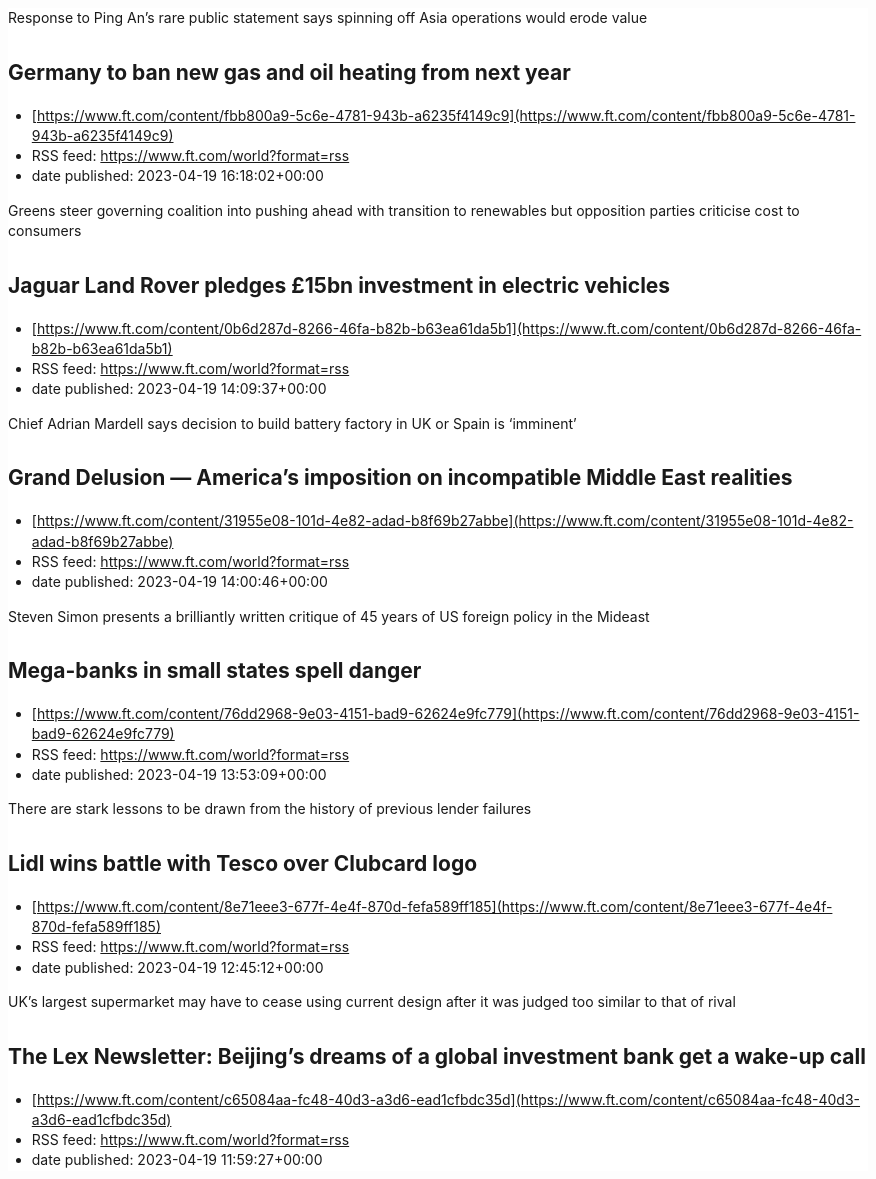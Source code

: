 Response to Ping An’s rare public statement says spinning off Asia operations would erode value

## Germany to ban new gas and oil heating from next year
 - [https://www.ft.com/content/fbb800a9-5c6e-4781-943b-a6235f4149c9](https://www.ft.com/content/fbb800a9-5c6e-4781-943b-a6235f4149c9)
 - RSS feed: https://www.ft.com/world?format=rss
 - date published: 2023-04-19 16:18:02+00:00

Greens steer governing coalition into pushing ahead with transition to renewables but opposition parties criticise cost to consumers

## Jaguar Land Rover pledges £15bn investment in electric vehicles
 - [https://www.ft.com/content/0b6d287d-8266-46fa-b82b-b63ea61da5b1](https://www.ft.com/content/0b6d287d-8266-46fa-b82b-b63ea61da5b1)
 - RSS feed: https://www.ft.com/world?format=rss
 - date published: 2023-04-19 14:09:37+00:00

Chief Adrian Mardell says decision to build battery factory in UK or Spain is ‘imminent’

## Grand Delusion — America’s imposition on incompatible Middle East realities
 - [https://www.ft.com/content/31955e08-101d-4e82-adad-b8f69b27abbe](https://www.ft.com/content/31955e08-101d-4e82-adad-b8f69b27abbe)
 - RSS feed: https://www.ft.com/world?format=rss
 - date published: 2023-04-19 14:00:46+00:00

Steven Simon presents a brilliantly written critique of 45 years of US foreign policy in the Mideast

## Mega-banks in small states spell danger
 - [https://www.ft.com/content/76dd2968-9e03-4151-bad9-62624e9fc779](https://www.ft.com/content/76dd2968-9e03-4151-bad9-62624e9fc779)
 - RSS feed: https://www.ft.com/world?format=rss
 - date published: 2023-04-19 13:53:09+00:00

There are stark lessons to be drawn from the history of previous lender failures

## Lidl wins battle with Tesco over Clubcard logo
 - [https://www.ft.com/content/8e71eee3-677f-4e4f-870d-fefa589ff185](https://www.ft.com/content/8e71eee3-677f-4e4f-870d-fefa589ff185)
 - RSS feed: https://www.ft.com/world?format=rss
 - date published: 2023-04-19 12:45:12+00:00

UK’s largest supermarket may have to cease using current design after it was judged too similar to that of rival

## The Lex Newsletter: Beijing’s dreams of a global investment bank get a wake-up call
 - [https://www.ft.com/content/c65084aa-fc48-40d3-a3d6-ead1cfbdc35d](https://www.ft.com/content/c65084aa-fc48-40d3-a3d6-ead1cfbdc35d)
 - RSS feed: https://www.ft.com/world?format=rss
 - date published: 2023-04-19 11:59:27+00:00
